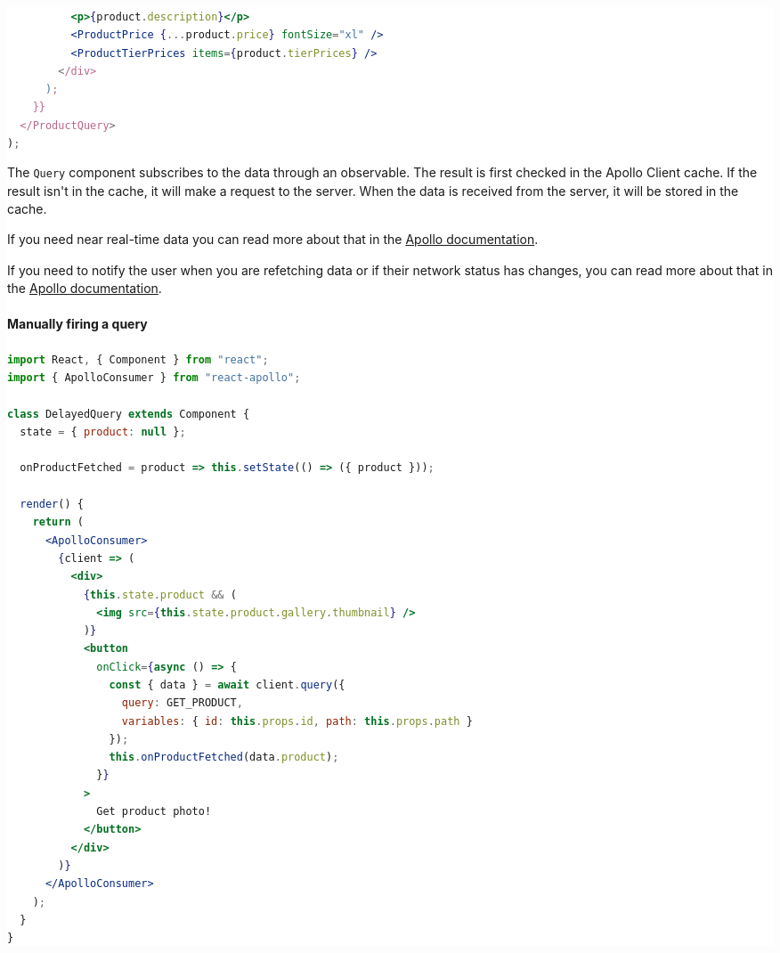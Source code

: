 ```jsx
          <p>{product.description}</p>
          <ProductPrice {...product.price} fontSize="xl" />
          <ProductTierPrices items={product.tierPrices} />
        </div>
      );
    }}
  </ProductQuery>
);
```

The `Query` component subscribes to the data through an observable. The result is first checked in the Apollo Client cache. If the result isn't in the cache, it will make a request to the server. When the data is received from the server, it will be stored in the cache.

If you need near real-time data you can read more about that in the [Apollo documentation](https://www.apollographql.com/docs/react/v2.5/essentials/queries/#polling-and-refetching).

If you need to notify the user when you are refetching data or if their network status has changes, you can read more about that in the [Apollo documentation](https://www.apollographql.com/docs/react/v2.5/essentials/queries/#loading-and-error-state).

#### Manually firing a query

```jsx
import React, { Component } from "react";
import { ApolloConsumer } from "react-apollo";

class DelayedQuery extends Component {
  state = { product: null };

  onProductFetched = product => this.setState(() => ({ product }));

  render() {
    return (
      <ApolloConsumer>
        {client => (
          <div>
            {this.state.product && (
              <img src={this.state.product.gallery.thumbnail} />
            )}
            <button
              onClick={async () => {
                const { data } = await client.query({
                  query: GET_PRODUCT,
                  variables: { id: this.props.id, path: this.props.path }
                });
                this.onProductFetched(data.product);
              }}
            >
              Get product photo!
            </button>
          </div>
        )}
      </ApolloConsumer>
    );
  }
}
```
